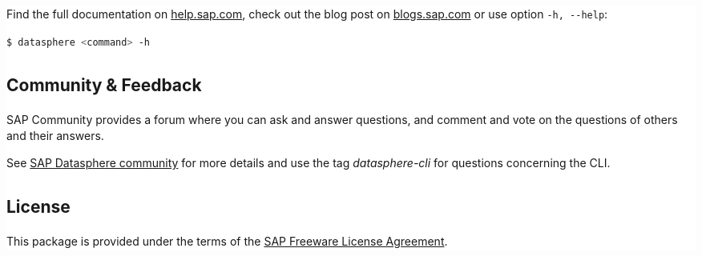 Find the full documentation on [help.sap.com](https://help.sap.com/docs/SAP_DATASPHERE/d0ecd6f297ac40249072a44df0549c1a/3f9a42ccde6b4b6aba121e2aab79c36d.html), check out the blog post on [blogs.sap.com](https://blogs.sap.com/2021/09/21/new-command-line-for-sap-data-warehouse-cloud-code-way-to-the-cloud/) or use option `-h, --help`:

```bash
$ datasphere <command> -h
```

## Community & Feedback

SAP Community provides a forum where you can ask and answer questions, and comment and vote on the questions of others and their answers.

See [SAP Datasphere community](https://community.sap.com/topics/data-warehouse-cloud) for more details and use the tag _datasphere-cli_ for questions concerning the CLI.

## License

This package is provided under the terms of the [SAP Freeware License Agreement](https://tools.hana.ondemand.com/sap-freeware-license.txt).
